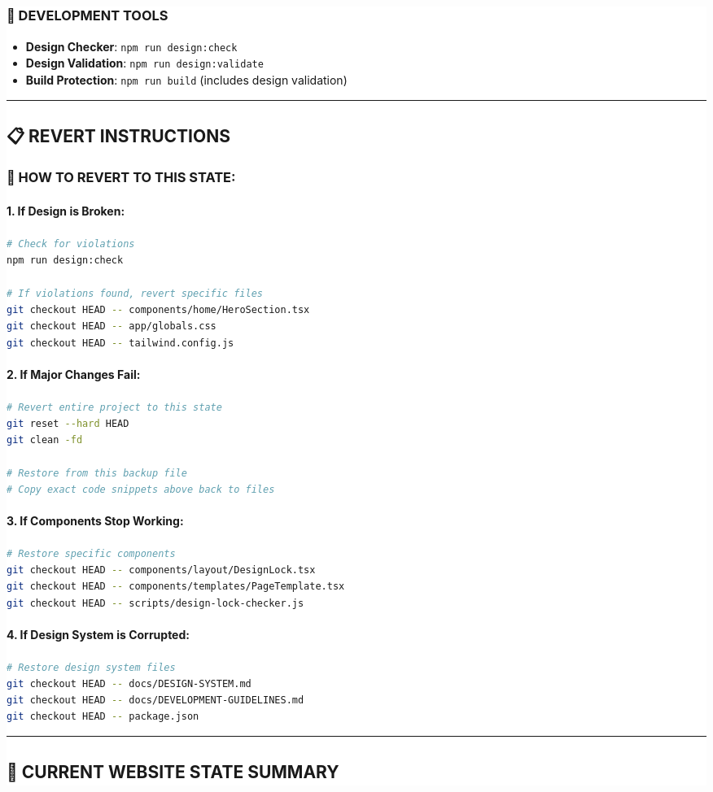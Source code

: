 ### **🔧 DEVELOPMENT TOOLS**
- **Design Checker**: `npm run design:check`
- **Design Validation**: `npm run design:validate`
- **Build Protection**: `npm run build` (includes design validation)

---

## 📋 **REVERT INSTRUCTIONS**

### **🔄 HOW TO REVERT TO THIS STATE:**

#### **1. If Design is Broken:**
```bash
# Check for violations
npm run design:check

# If violations found, revert specific files
git checkout HEAD -- components/home/HeroSection.tsx
git checkout HEAD -- app/globals.css
git checkout HEAD -- tailwind.config.js
```

#### **2. If Major Changes Fail:**
```bash
# Revert entire project to this state
git reset --hard HEAD
git clean -fd

# Restore from this backup file
# Copy exact code snippets above back to files
```

#### **3. If Components Stop Working:**
```bash
# Restore specific components
git checkout HEAD -- components/layout/DesignLock.tsx
git checkout HEAD -- components/templates/PageTemplate.tsx
git checkout HEAD -- scripts/design-lock-checker.js
```

#### **4. If Design System is Corrupted:**
```bash
# Restore design system files
git checkout HEAD -- docs/DESIGN-SYSTEM.md
git checkout HEAD -- docs/DEVELOPMENT-GUIDELINES.md
git checkout HEAD -- package.json
```

---

## 🎯 **CURRENT WEBSITE STATE SUMMARY**
